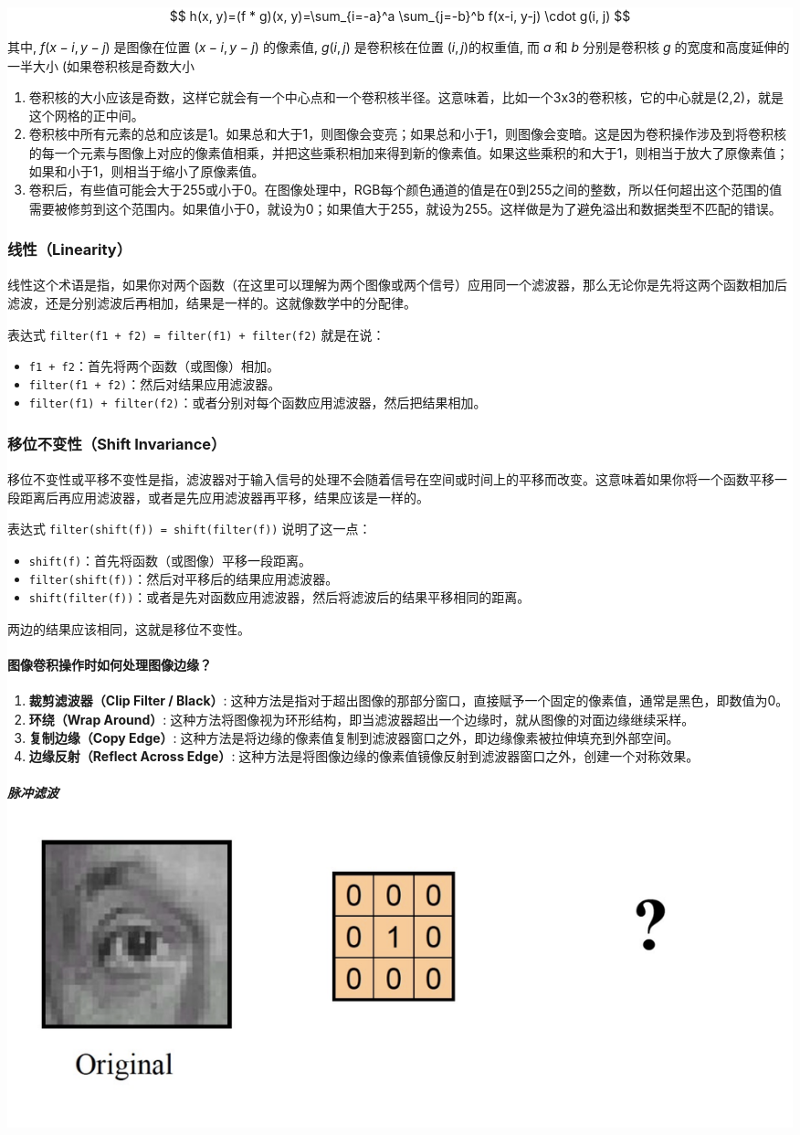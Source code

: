 $$
h(x, y)=(f * g)(x, y)=\sum_{i=-a}^a \sum_{j=-b}^b f(x-i, y-j) \cdot g(i, j)
$$

其中, $f(x-i, y-j)$ 是图像在位置 $(x-i, y-j)$ 的像素值, $g(i, j)$ 是卷积核在位置 $(i, j)$的权重值, 而 $a$ 和 $b$ 分别是卷积核 $g$ 的宽度和高度延伸的一半大小 (如果卷积核是奇数大小

1. 卷积核的大小应该是奇数，这样它就会有一个中心点和一个卷积核半径。这意味着，比如一个3x3的卷积核，它的中心就是(2,2)，就是这个网格的正中间。
2. 卷积核中所有元素的总和应该是1。如果总和大于1，则图像会变亮；如果总和小于1，则图像会变暗。这是因为卷积操作涉及到将卷积核的每一个元素与图像上对应的像素值相乘，并把这些乘积相加来得到新的像素值。如果这些乘积的和大于1，则相当于放大了原像素值；如果和小于1，则相当于缩小了原像素值。
3. 卷积后，有些值可能会大于255或小于0。在图像处理中，RGB每个颜色通道的值是在0到255之间的整数，所以任何超出这个范围的值需要被修剪到这个范围内。如果值小于0，就设为0；如果值大于255，就设为255。这样做是为了避免溢出和数据类型不匹配的错误。

### 线性（Linearity）

线性这个术语是指，如果你对两个函数（在这里可以理解为两个图像或两个信号）应用同一个滤波器，那么无论你是先将这两个函数相加后滤波，还是分别滤波后再相加，结果是一样的。这就像数学中的分配律。

表达式 `filter(f1 + f2) = filter(f1) + filter(f2)` 就是在说：

- `f1 + f2`：首先将两个函数（或图像）相加。
- `filter(f1 + f2)`：然后对结果应用滤波器。
- `filter(f1) + filter(f2)`：或者分别对每个函数应用滤波器，然后把结果相加。



### 移位不变性（Shift Invariance）

移位不变性或平移不变性是指，滤波器对于输入信号的处理不会随着信号在空间或时间上的平移而改变。这意味着如果你将一个函数平移一段距离后再应用滤波器，或者是先应用滤波器再平移，结果应该是一样的。

表达式 `filter(shift(f)) = shift(filter(f))` 说明了这一点：

- `shift(f)`：首先将函数（或图像）平移一段距离。
- `filter(shift(f))`：然后对平移后的结果应用滤波器。
- `shift(filter(f))`：或者是先对函数应用滤波器，然后将滤波后的结果平移相同的距离。

两边的结果应该相同，这就是移位不变性。

#### 图像卷积操作时如何处理图像边缘？

1. **裁剪滤波器（Clip Filter / Black）**: 这种方法是指对于超出图像的那部分窗口，直接赋予一个固定的像素值，通常是黑色，即数值为0。
2. **环绕（Wrap Around）**: 这种方法将图像视为环形结构，即当滤波器超出一个边缘时，就从图像的对面边缘继续采样。
3. **复制边缘（Copy Edge）**: 这种方法是将边缘的像素值复制到滤波器窗口之外，即边缘像素被拉伸填充到外部空间。
4. **边缘反射（Reflect Across Edge）**: 这种方法是将图像边缘的像素值镜像反射到滤波器窗口之外，创建一个对称效果。

##### 脉冲滤波

<img src = "notes_images/脉冲滤波.jpg">
